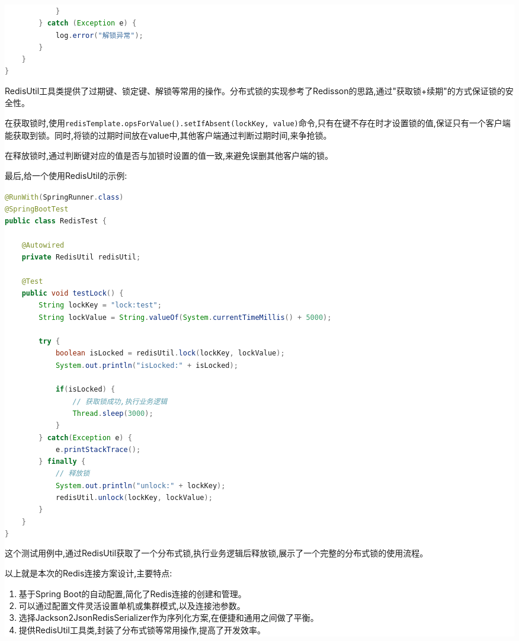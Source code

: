 ```java
            }
        } catch (Exception e) {
            log.error("解锁异常");
        }
    }
}
```

RedisUtil工具类提供了过期键、锁定键、解锁等常用的操作。分布式锁的实现参考了Redisson的思路,通过"获取锁+续期"的方式保证锁的安全性。

在获取锁时,使用`redisTemplate.opsForValue().setIfAbsent(lockKey, value)`命令,只有在键不存在时才设置锁的值,保证只有一个客户端能获取到锁。同时,将锁的过期时间放在value中,其他客户端通过判断过期时间,来争抢锁。

在释放锁时,通过判断键对应的值是否与加锁时设置的值一致,来避免误删其他客户端的锁。

最后,给一个使用RedisUtil的示例:

```java
@RunWith(SpringRunner.class)
@SpringBootTest
public class RedisTest {

    @Autowired
    private RedisUtil redisUtil;

    @Test
    public void testLock() {
        String lockKey = "lock:test";
        String lockValue = String.valueOf(System.currentTimeMillis() + 5000);

        try {
            boolean isLocked = redisUtil.lock(lockKey, lockValue);
            System.out.println("isLocked:" + isLocked);

            if(isLocked) {
                // 获取锁成功,执行业务逻辑
                Thread.sleep(3000);
            }
        } catch(Exception e) {
            e.printStackTrace();
        } finally {
            // 释放锁
            System.out.println("unlock:" + lockKey);
            redisUtil.unlock(lockKey, lockValue);
        }
    }
}
```

这个测试用例中,通过RedisUtil获取了一个分布式锁,执行业务逻辑后释放锁,展示了一个完整的分布式锁的使用流程。

以上就是本次的Redis连接方案设计,主要特点:

1. 基于Spring Boot的自动配置,简化了Redis连接的创建和管理。
2. 可以通过配置文件灵活设置单机或集群模式,以及连接池参数。
3. 选择Jackson2JsonRedisSerializer作为序列化方案,在便捷和通用之间做了平衡。
4. 提供RedisUtil工具类,封装了分布式锁等常用操作,提高了开发效率。
